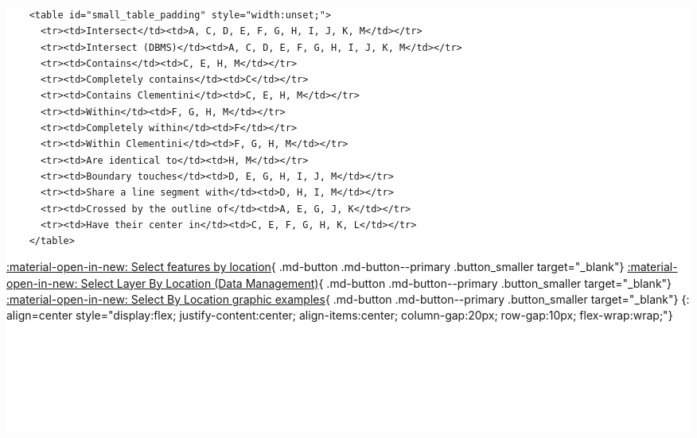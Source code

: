         <table id="small_table_padding" style="width:unset;">
          <tr><td>Intersect</td><td>A, C, D, E, F, G, H, I, J, K, M</td></tr>
          <tr><td>Intersect (DBMS)</td><td>A, C, D, E, F, G, H, I, J, K, M</td></tr>
          <tr><td>Contains</td><td>C, E, H, M</td></tr>
          <tr><td>Completely contains</td><td>C</td></tr>
          <tr><td>Contains Clementini</td><td>C, E, H, M</td></tr>
          <tr><td>Within</td><td>F, G, H, M</td></tr>
          <tr><td>Completely within</td><td>F</td></tr>
          <tr><td>Within Clementini</td><td>F, G, H, M</td></tr>
          <tr><td>Are identical to</td><td>H, M</td></tr>
          <tr><td>Boundary touches</td><td>D, E, G, H, I, J, M</td></tr>
          <tr><td>Share a line segment with</td><td>D, H, I, M</td></tr>
          <tr><td>Crossed by the outline of</td><td>A, E, G, J, K</td></tr>
          <tr><td>Have their center in</td><td>C, E, F, G, H, K, L</td></tr>
        </table>



[:material-open-in-new: Select features by location](https://pro.arcgis.com/en/pro-app/latest/help/mapping/navigation/select-features-by-location.htm){ .md-button .md-button--primary .button_smaller target="\_blank"}
[:material-open-in-new: Select Layer By Location (Data Management)](https://pro.arcgis.com/en/pro-app/latest/tool-reference/data-management/select-layer-by-location.htm){ .md-button .md-button--primary .button_smaller target="\_blank"}
[:material-open-in-new: Select By Location graphic examples](https://pro.arcgis.com/en/pro-app/latest/tool-reference/data-management/select-by-location-graphical-examples.htm){ .md-button .md-button--primary .button_smaller target="\_blank"}
{: align=center style="display:flex; justify-content:center; align-items:center; column-gap:20px; row-gap:10px; flex-wrap:wrap;"}

<br><br><br><br><br><br>




